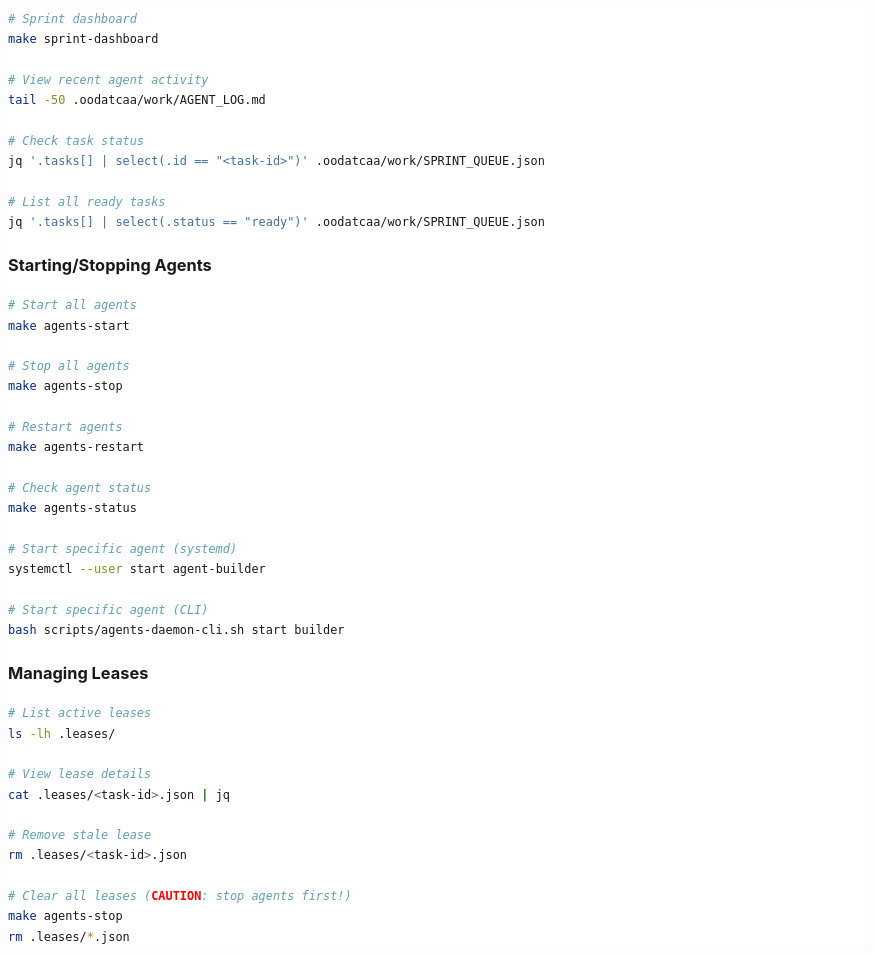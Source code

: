 ```bash
# Sprint dashboard
make sprint-dashboard

# View recent agent activity
tail -50 .oodatcaa/work/AGENT_LOG.md

# Check task status
jq '.tasks[] | select(.id == "<task-id>")' .oodatcaa/work/SPRINT_QUEUE.json

# List all ready tasks
jq '.tasks[] | select(.status == "ready")' .oodatcaa/work/SPRINT_QUEUE.json
```

### Starting/Stopping Agents

```bash
# Start all agents
make agents-start

# Stop all agents
make agents-stop

# Restart agents
make agents-restart

# Check agent status
make agents-status

# Start specific agent (systemd)
systemctl --user start agent-builder

# Start specific agent (CLI)
bash scripts/agents-daemon-cli.sh start builder
```

### Managing Leases

```bash
# List active leases
ls -lh .leases/

# View lease details
cat .leases/<task-id>.json | jq

# Remove stale lease
rm .leases/<task-id>.json

# Clear all leases (CAUTION: stop agents first!)
make agents-stop
rm .leases/*.json
```
